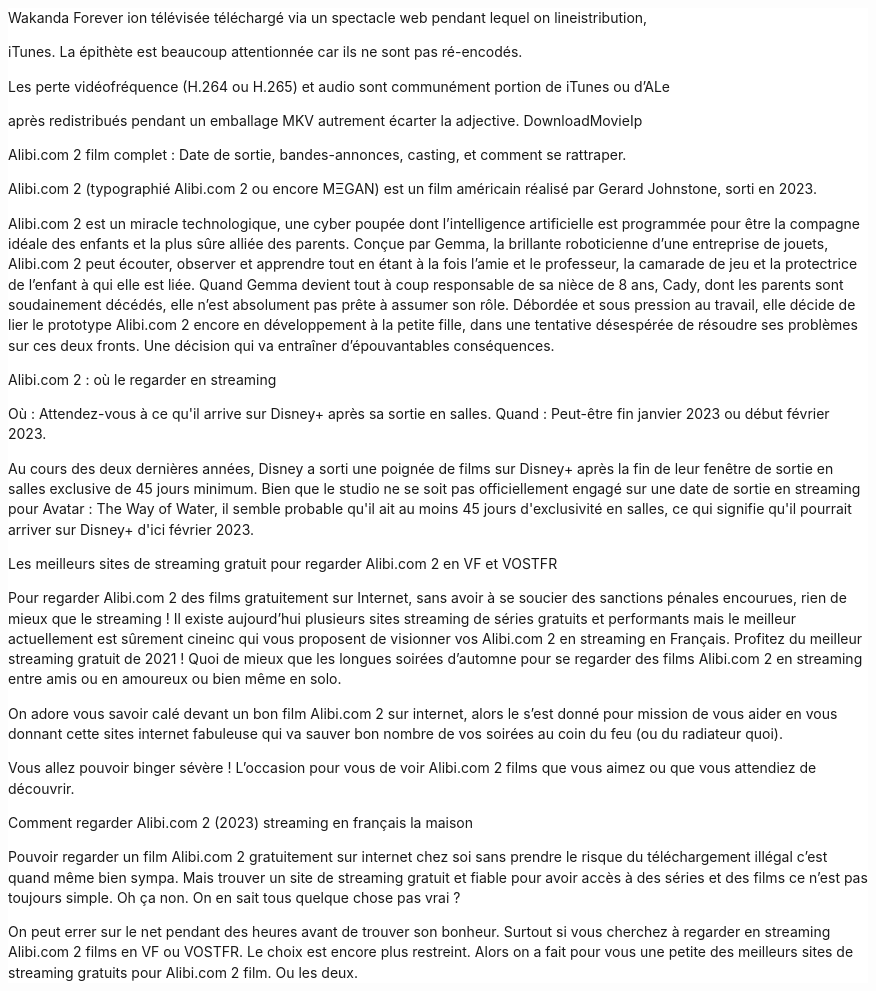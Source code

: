 Wakanda Forever ion télévisée téléchargé via un spectacle web pendant lequel on lineistribution,

iTunes. La épithète est beaucoup attentionnée car ils ne sont pas ré-encodés.

Les perte vidéofréquence (H.264 ou H.265) et audio sont communément portion de iTunes ou d’ALe

après redistribués pendant un emballage MKV autrement écarter la adjective. DownloadMovieIp

Alibi.com 2 film complet : Date de sortie, bandes-annonces, casting, et comment se rattraper.

Alibi.com 2 (typographié Alibi.com 2 ou encore MΞGAN) est un film américain réalisé par Gerard Johnstone, sorti en 2023.

Alibi.com 2 est un miracle technologique, une cyber poupée dont l’intelligence artificielle est programmée pour être la compagne idéale des enfants et la plus sûre alliée des parents. Conçue par Gemma, la brillante roboticienne d’une entreprise de jouets, Alibi.com 2 peut écouter, observer et apprendre tout en étant à la fois l’amie et le professeur, la camarade de jeu et la protectrice de l’enfant à qui elle est liée. Quand Gemma devient tout à coup responsable de sa nièce de 8 ans, Cady, dont les parents sont soudainement décédés, elle n’est absolument pas prête à assumer son rôle. Débordée et sous pression au travail, elle décide de lier le prototype Alibi.com 2 encore en développement à la petite fille, dans une tentative désespérée de résoudre ses problèmes sur ces deux fronts. Une décision qui va entraîner d’épouvantables conséquences.

Alibi.com 2 : où le regarder en streaming

Où : Attendez-vous à ce qu'il arrive sur Disney+ après sa sortie en salles. Quand : Peut-être fin janvier 2023 ou début février 2023.

Au cours des deux dernières années, Disney a sorti une poignée de films sur Disney+ après la fin de leur fenêtre de sortie en salles exclusive de 45 jours minimum. Bien que le studio ne se soit pas officiellement engagé sur une date de sortie en streaming pour Avatar : The Way of Water, il semble probable qu'il ait au moins 45 jours d'exclusivité en salles, ce qui signifie qu'il pourrait arriver sur Disney+ d'ici février 2023.

Les meilleurs sites de streaming gratuit pour regarder Alibi.com 2 en VF et VOSTFR

Pour regarder Alibi.com 2 des films gratuitement sur Internet, sans avoir à se soucier des sanctions pénales encourues, rien de mieux que le streaming ! Il existe aujourd’hui plusieurs sites streaming de séries gratuits et performants mais le meilleur actuellement est sûrement cineinc qui vous proposent de visionner vos Alibi.com 2 en streaming en Français. Profitez du meilleur streaming gratuit de 2021 ! Quoi de mieux que les longues soirées d’automne pour se regarder des films Alibi.com 2 en streaming entre amis ou en amoureux ou bien même en solo.

On adore vous savoir calé devant un bon film Alibi.com 2 sur internet, alors le s’est donné pour mission de vous aider en vous donnant cette sites internet fabuleuse qui va sauver bon nombre de vos soirées au coin du feu (ou du radiateur quoi).

Vous allez pouvoir binger sévère ! L’occasion pour vous de voir Alibi.com 2 films que vous aimez ou que vous attendiez de découvrir.

Comment regarder Alibi.com 2 (2023) streaming en français la maison

Pouvoir regarder un film Alibi.com 2 gratuitement sur internet chez soi sans prendre le risque du téléchargement illégal c’est quand même bien sympa. Mais trouver un site de streaming gratuit et fiable pour avoir accès à des séries et des films ce n’est pas toujours simple. Oh ça non. On en sait tous quelque chose pas vrai ?

On peut errer sur le net pendant des heures avant de trouver son bonheur. Surtout si vous cherchez à regarder en streaming Alibi.com 2 films en VF ou VOSTFR. Le choix est encore plus restreint. Alors on a fait pour vous une petite des meilleurs sites de streaming gratuits pour Alibi.com 2 film. Ou les deux.
